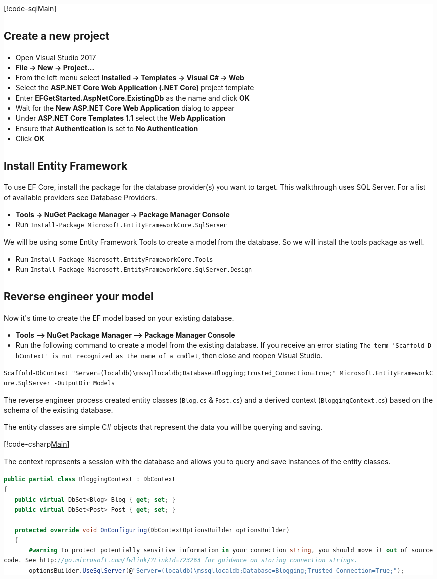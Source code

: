 [!code-sql[Main](../_shared/create-blogging-database-script.sql)]

## Create a new project

* Open Visual Studio 2017
* **File -> New -> Project...**
* From the left menu select **Installed -> Templates -> Visual C# -> Web**
* Select the **ASP.NET Core Web Application (.NET Core)** project template
* Enter **EFGetStarted.AspNetCore.ExistingDb** as the name and click **OK**
* Wait for the **New ASP.NET Core Web Application** dialog to appear
* Under **ASP.NET Core Templates 1.1** select the **Web Application**
* Ensure that **Authentication** is set to **No Authentication**
* Click **OK**

## Install Entity Framework

To use EF Core, install the package for the database provider(s) you want to target. This walkthrough uses SQL Server. For a list of available providers see [Database Providers](../../providers/index.md).

* **Tools -> NuGet Package Manager -> Package Manager Console**
* Run `Install-Package Microsoft.EntityFrameworkCore.SqlServer`

We will be using some Entity Framework Tools to create a model from the database. So we will install the tools package as well.

* Run `Install-Package Microsoft.EntityFrameworkCore.Tools`
* Run `Install-Package Microsoft.EntityFrameworkCore.SqlServer.Design`

## Reverse engineer your model

Now it's time to create the EF model based on your existing database.

* **Tools –> NuGet Package Manager –> Package Manager Console**
* Run the following command to create a model from the existing database. If you receive an error stating `The term 'Scaffold-DbContext' is not recognized as the name of a cmdlet`, then close and reopen Visual Studio.

```
Scaffold-DbContext "Server=(localdb)\mssqllocaldb;Database=Blogging;Trusted_Connection=True;" Microsoft.EntityFrameworkCore.SqlServer -OutputDir Models
```

The reverse engineer process created entity classes (`Blog.cs` & `Post.cs`) and a derived context (`BloggingContext.cs`) based on the schema of the existing database.

 The entity classes are simple C# objects that represent the data you will be querying and saving.

 [!code-csharp[Main](../../../../samples/core/GetStarted/AspNetCore/EFGetStarted.AspNetCore.ExistingDb/Models/Blog.cs)]

 The context represents a session with the database and allows you to query and save instances of the entity classes.


 ```c#
public partial class BloggingContext : DbContext
{
    public virtual DbSet<Blog> Blog { get; set; }
    public virtual DbSet<Post> Post { get; set; }

    protected override void OnConfiguring(DbContextOptionsBuilder optionsBuilder)
    {
        #warning To protect potentially sensitive information in your connection string, you should move it out of source code. See http://go.microsoft.com/fwlink/?LinkId=723263 for guidance on storing connection strings.
        optionsBuilder.UseSqlServer(@"Server=(localdb)\mssqllocaldb;Database=Blogging;Trusted_Connection=True;");
 ```